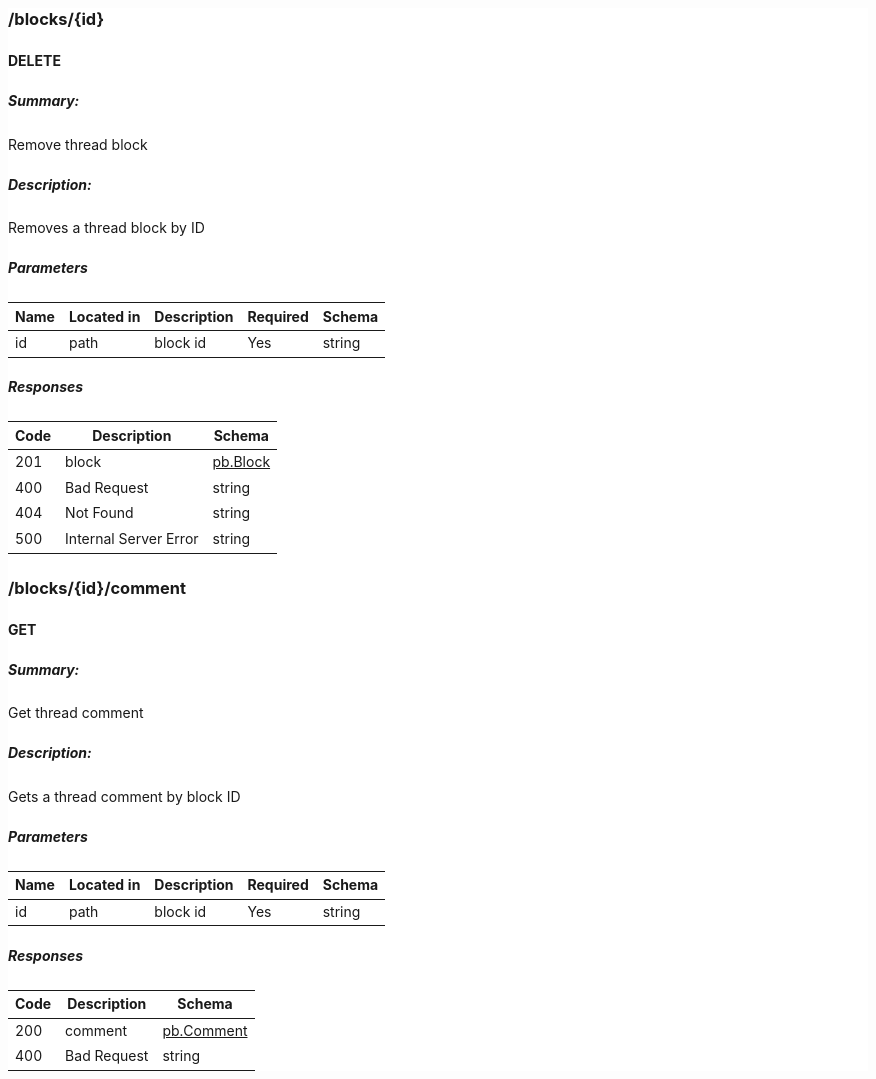 ### /blocks/{id}

#### DELETE
##### Summary:

Remove thread block

##### Description:

Removes a thread block by ID

##### Parameters

| Name | Located in | Description | Required | Schema |
| ---- | ---------- | ----------- | -------- | ---- |
| id | path | block id | Yes | string |

##### Responses

| Code | Description | Schema |
| ---- | ----------- | ------ |
| 201 | block | [pb.Block](#pb.block) |
| 400 | Bad Request | string |
| 404 | Not Found | string |
| 500 | Internal Server Error | string |

### /blocks/{id}/comment

#### GET
##### Summary:

Get thread comment

##### Description:

Gets a thread comment by block ID

##### Parameters

| Name | Located in | Description | Required | Schema |
| ---- | ---------- | ----------- | -------- | ---- |
| id | path | block id | Yes | string |

##### Responses

| Code | Description | Schema |
| ---- | ----------- | ------ |
| 200 | comment | [pb.Comment](#pb.comment) |
| 400 | Bad Request | string |
